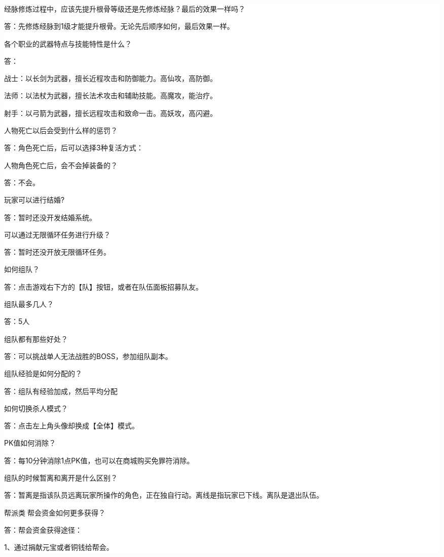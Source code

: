 经脉修炼过程中，应该先提升根骨等级还是先修炼经脉？最后的效果一样吗？

答：先修炼经脉到1级才能提升根骨。无论先后顺序如何，最后效果一样。

各个职业的武器特点与技能特性是什么？

答：

战士：以长剑为武器，擅长近程攻击和防御能力。高仙攻，高防御。

法师：以法杖为武器，擅长法术攻击和辅助技能。高魔攻，能治疗。

射手：以弓箭为武器，擅长远程攻击和致命一击。高妖攻，高闪避。

人物死亡以后会受到什么样的惩罚？

答：角色死亡后，后可以选择3种复活方式：

人物角色死亡后，会不会掉装备的？

答：不会。

玩家可以进行结婚?

答：暂时还没开发结婚系统。

可以通过无限循环任务进行升级？

答：暂时还没开放无限循环任务。

如何组队？

答：点击游戏右下方的【队】按钮，或者在队伍面板招募队友。

组队最多几人？

答：5人

组队都有那些好处？

答：可以挑战单人无法战胜的BOSS，参加组队副本。

组队经验是如何分配的？

答：组队有经验加成，然后平均分配

如何切换杀人模式？

答：点击左上角头像却换成【全体】模式。

PK值如何消除？

答：每10分钟消除1点PK值，也可以在商城购买免罪符消除。

组队的时候暂离和离开是什么区别？

答：暂离是指该队员远离玩家所操作的角色，正在独自行动。离线是指玩家已下线。离队是退出队伍。

帮派类
帮会资金如何更多获得？

答：帮会资金获得途径：

1、通过捐献元宝或者铜钱给帮会。
